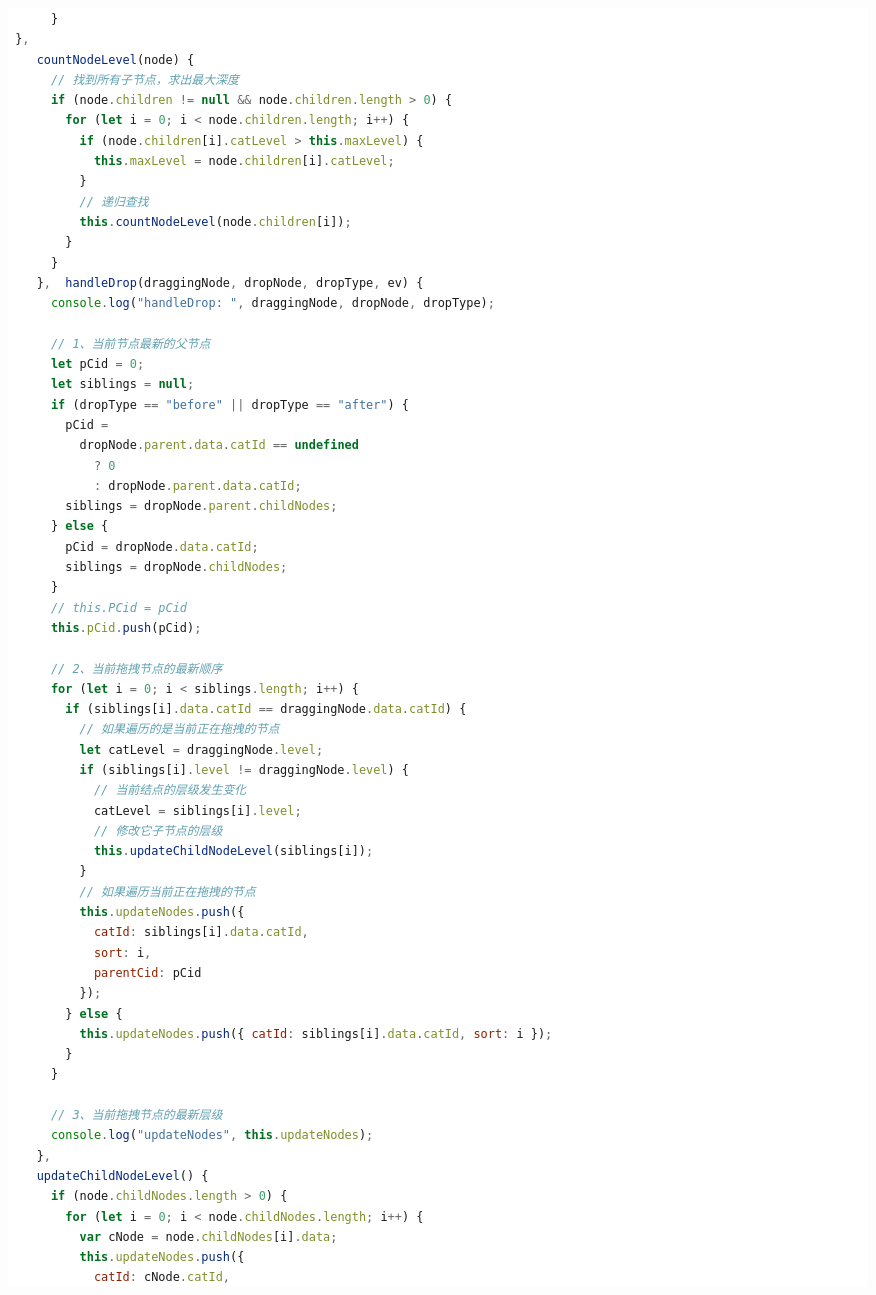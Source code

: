 ```javascript
      }
 },
    countNodeLevel(node) {
      // 找到所有子节点，求出最大深度
      if (node.children != null && node.children.length > 0) {
        for (let i = 0; i < node.children.length; i++) {
          if (node.children[i].catLevel > this.maxLevel) {
            this.maxLevel = node.children[i].catLevel;
          }
          // 递归查找
          this.countNodeLevel(node.children[i]);
        }
      }
    },  handleDrop(draggingNode, dropNode, dropType, ev) {
      console.log("handleDrop: ", draggingNode, dropNode, dropType);

      // 1、当前节点最新的父节点
      let pCid = 0;
      let siblings = null;
      if (dropType == "before" || dropType == "after") {
        pCid =
          dropNode.parent.data.catId == undefined
            ? 0
            : dropNode.parent.data.catId;
        siblings = dropNode.parent.childNodes;
      } else {
        pCid = dropNode.data.catId;
        siblings = dropNode.childNodes;
      }
      // this.PCid = pCid
      this.pCid.push(pCid);

      // 2、当前拖拽节点的最新顺序
      for (let i = 0; i < siblings.length; i++) {
        if (siblings[i].data.catId == draggingNode.data.catId) {
          // 如果遍历的是当前正在拖拽的节点
          let catLevel = draggingNode.level;
          if (siblings[i].level != draggingNode.level) {
            // 当前结点的层级发生变化
            catLevel = siblings[i].level;
            // 修改它子节点的层级
            this.updateChildNodeLevel(siblings[i]);
          }
          // 如果遍历当前正在拖拽的节点
          this.updateNodes.push({
            catId: siblings[i].data.catId,
            sort: i,
            parentCid: pCid
          });
        } else {
          this.updateNodes.push({ catId: siblings[i].data.catId, sort: i });
        }
      }

      // 3、当前拖拽节点的最新层级
      console.log("updateNodes", this.updateNodes);
    },
    updateChildNodeLevel() {
      if (node.childNodes.length > 0) {
        for (let i = 0; i < node.childNodes.length; i++) {
          var cNode = node.childNodes[i].data;
          this.updateNodes.push({
            catId: cNode.catId,
```